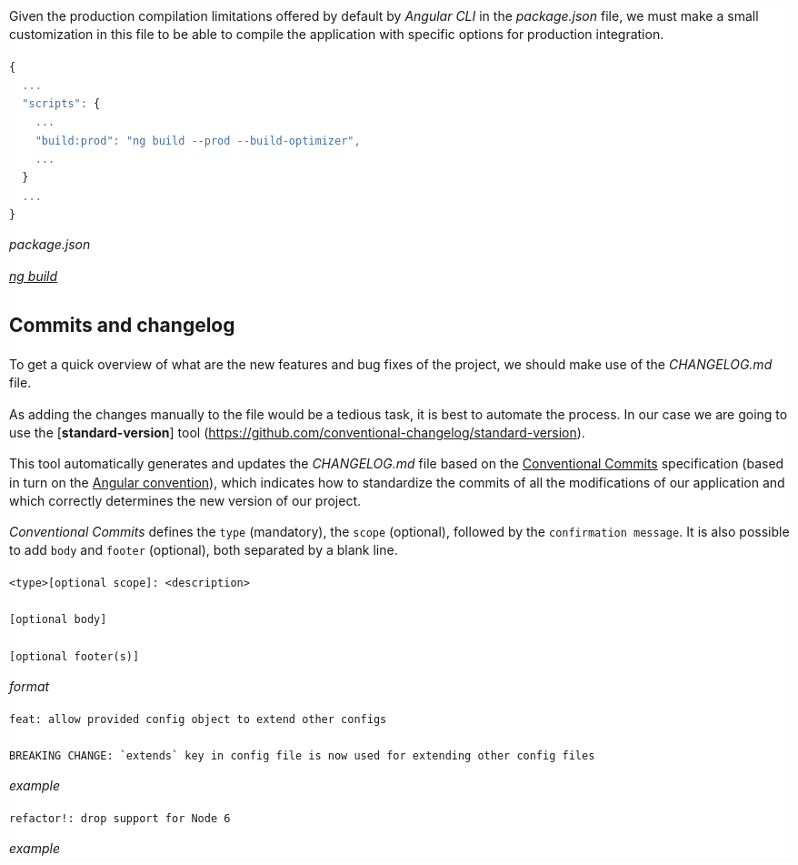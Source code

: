 Given the production compilation limitations offered by default by _Angular CLI_ in the _package.json_ file, we must make a small customization in this file to be able to compile the application with specific options for production integration.

``` js
{
  ...
  "scripts": {
    ...
    "build:prod": "ng build --prod --build-optimizer",
    ...
  }
  ...
}
```
_package.json_

_[ng build](https://angular.io/cli/build)_

## Commits and changelog

To get a quick overview of what are the new features and bug fixes of the project, we should make use of the _CHANGELOG.md_ file.

As adding the changes manually to the file would be a tedious task, it is best to automate the process. In our case we are going to use the [**standard-version**] tool (https://github.com/conventional-changelog/standard-version).

This tool automatically generates and updates the _CHANGELOG.md_ file based on the [Conventional Commits](https://conventionalcommits.org/) specification (based in turn on the [Angular convention](https://github.com/angular/angular/blob/22b96b9/CONTRIBUTING.md#commit)), which indicates how to standardize the commits of all the modifications of our application and which correctly determines the new version of our project.

_Conventional Commits_ defines the `type` (mandatory), the `scope` (optional), followed by the `confirmation message`. It is also possible to add `body` and `footer` (optional), both separated by a blank line.

```
<type>[optional scope]: <description>

[optional body]

[optional footer(s)]
```
_format_

```
feat: allow provided config object to extend other configs

BREAKING CHANGE: `extends` key in config file is now used for extending other config files
```
_example_

```
refactor!: drop support for Node 6
```
_example_
